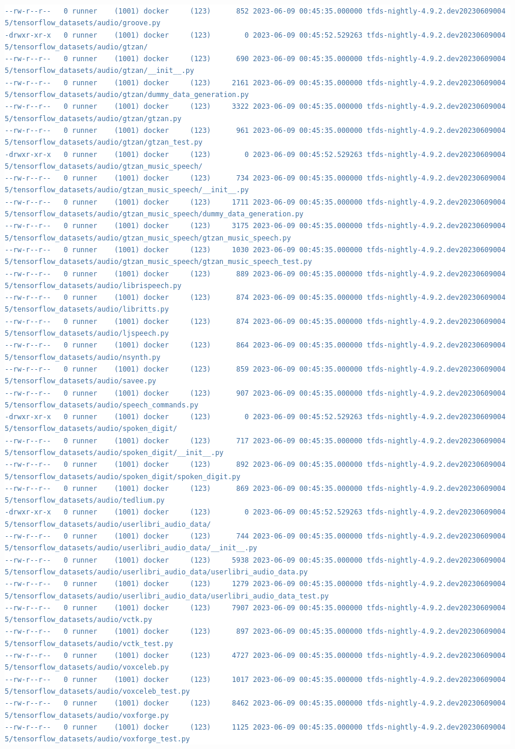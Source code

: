 ```diff
--rw-r--r--   0 runner    (1001) docker     (123)      852 2023-06-09 00:45:35.000000 tfds-nightly-4.9.2.dev202306090045/tensorflow_datasets/audio/groove.py
-drwxr-xr-x   0 runner    (1001) docker     (123)        0 2023-06-09 00:45:52.529263 tfds-nightly-4.9.2.dev202306090045/tensorflow_datasets/audio/gtzan/
--rw-r--r--   0 runner    (1001) docker     (123)      690 2023-06-09 00:45:35.000000 tfds-nightly-4.9.2.dev202306090045/tensorflow_datasets/audio/gtzan/__init__.py
--rw-r--r--   0 runner    (1001) docker     (123)     2161 2023-06-09 00:45:35.000000 tfds-nightly-4.9.2.dev202306090045/tensorflow_datasets/audio/gtzan/dummy_data_generation.py
--rw-r--r--   0 runner    (1001) docker     (123)     3322 2023-06-09 00:45:35.000000 tfds-nightly-4.9.2.dev202306090045/tensorflow_datasets/audio/gtzan/gtzan.py
--rw-r--r--   0 runner    (1001) docker     (123)      961 2023-06-09 00:45:35.000000 tfds-nightly-4.9.2.dev202306090045/tensorflow_datasets/audio/gtzan/gtzan_test.py
-drwxr-xr-x   0 runner    (1001) docker     (123)        0 2023-06-09 00:45:52.529263 tfds-nightly-4.9.2.dev202306090045/tensorflow_datasets/audio/gtzan_music_speech/
--rw-r--r--   0 runner    (1001) docker     (123)      734 2023-06-09 00:45:35.000000 tfds-nightly-4.9.2.dev202306090045/tensorflow_datasets/audio/gtzan_music_speech/__init__.py
--rw-r--r--   0 runner    (1001) docker     (123)     1711 2023-06-09 00:45:35.000000 tfds-nightly-4.9.2.dev202306090045/tensorflow_datasets/audio/gtzan_music_speech/dummy_data_generation.py
--rw-r--r--   0 runner    (1001) docker     (123)     3175 2023-06-09 00:45:35.000000 tfds-nightly-4.9.2.dev202306090045/tensorflow_datasets/audio/gtzan_music_speech/gtzan_music_speech.py
--rw-r--r--   0 runner    (1001) docker     (123)     1030 2023-06-09 00:45:35.000000 tfds-nightly-4.9.2.dev202306090045/tensorflow_datasets/audio/gtzan_music_speech/gtzan_music_speech_test.py
--rw-r--r--   0 runner    (1001) docker     (123)      889 2023-06-09 00:45:35.000000 tfds-nightly-4.9.2.dev202306090045/tensorflow_datasets/audio/librispeech.py
--rw-r--r--   0 runner    (1001) docker     (123)      874 2023-06-09 00:45:35.000000 tfds-nightly-4.9.2.dev202306090045/tensorflow_datasets/audio/libritts.py
--rw-r--r--   0 runner    (1001) docker     (123)      874 2023-06-09 00:45:35.000000 tfds-nightly-4.9.2.dev202306090045/tensorflow_datasets/audio/ljspeech.py
--rw-r--r--   0 runner    (1001) docker     (123)      864 2023-06-09 00:45:35.000000 tfds-nightly-4.9.2.dev202306090045/tensorflow_datasets/audio/nsynth.py
--rw-r--r--   0 runner    (1001) docker     (123)      859 2023-06-09 00:45:35.000000 tfds-nightly-4.9.2.dev202306090045/tensorflow_datasets/audio/savee.py
--rw-r--r--   0 runner    (1001) docker     (123)      907 2023-06-09 00:45:35.000000 tfds-nightly-4.9.2.dev202306090045/tensorflow_datasets/audio/speech_commands.py
-drwxr-xr-x   0 runner    (1001) docker     (123)        0 2023-06-09 00:45:52.529263 tfds-nightly-4.9.2.dev202306090045/tensorflow_datasets/audio/spoken_digit/
--rw-r--r--   0 runner    (1001) docker     (123)      717 2023-06-09 00:45:35.000000 tfds-nightly-4.9.2.dev202306090045/tensorflow_datasets/audio/spoken_digit/__init__.py
--rw-r--r--   0 runner    (1001) docker     (123)      892 2023-06-09 00:45:35.000000 tfds-nightly-4.9.2.dev202306090045/tensorflow_datasets/audio/spoken_digit/spoken_digit.py
--rw-r--r--   0 runner    (1001) docker     (123)      869 2023-06-09 00:45:35.000000 tfds-nightly-4.9.2.dev202306090045/tensorflow_datasets/audio/tedlium.py
-drwxr-xr-x   0 runner    (1001) docker     (123)        0 2023-06-09 00:45:52.529263 tfds-nightly-4.9.2.dev202306090045/tensorflow_datasets/audio/userlibri_audio_data/
--rw-r--r--   0 runner    (1001) docker     (123)      744 2023-06-09 00:45:35.000000 tfds-nightly-4.9.2.dev202306090045/tensorflow_datasets/audio/userlibri_audio_data/__init__.py
--rw-r--r--   0 runner    (1001) docker     (123)     5938 2023-06-09 00:45:35.000000 tfds-nightly-4.9.2.dev202306090045/tensorflow_datasets/audio/userlibri_audio_data/userlibri_audio_data.py
--rw-r--r--   0 runner    (1001) docker     (123)     1279 2023-06-09 00:45:35.000000 tfds-nightly-4.9.2.dev202306090045/tensorflow_datasets/audio/userlibri_audio_data/userlibri_audio_data_test.py
--rw-r--r--   0 runner    (1001) docker     (123)     7907 2023-06-09 00:45:35.000000 tfds-nightly-4.9.2.dev202306090045/tensorflow_datasets/audio/vctk.py
--rw-r--r--   0 runner    (1001) docker     (123)      897 2023-06-09 00:45:35.000000 tfds-nightly-4.9.2.dev202306090045/tensorflow_datasets/audio/vctk_test.py
--rw-r--r--   0 runner    (1001) docker     (123)     4727 2023-06-09 00:45:35.000000 tfds-nightly-4.9.2.dev202306090045/tensorflow_datasets/audio/voxceleb.py
--rw-r--r--   0 runner    (1001) docker     (123)     1017 2023-06-09 00:45:35.000000 tfds-nightly-4.9.2.dev202306090045/tensorflow_datasets/audio/voxceleb_test.py
--rw-r--r--   0 runner    (1001) docker     (123)     8462 2023-06-09 00:45:35.000000 tfds-nightly-4.9.2.dev202306090045/tensorflow_datasets/audio/voxforge.py
--rw-r--r--   0 runner    (1001) docker     (123)     1125 2023-06-09 00:45:35.000000 tfds-nightly-4.9.2.dev202306090045/tensorflow_datasets/audio/voxforge_test.py
```